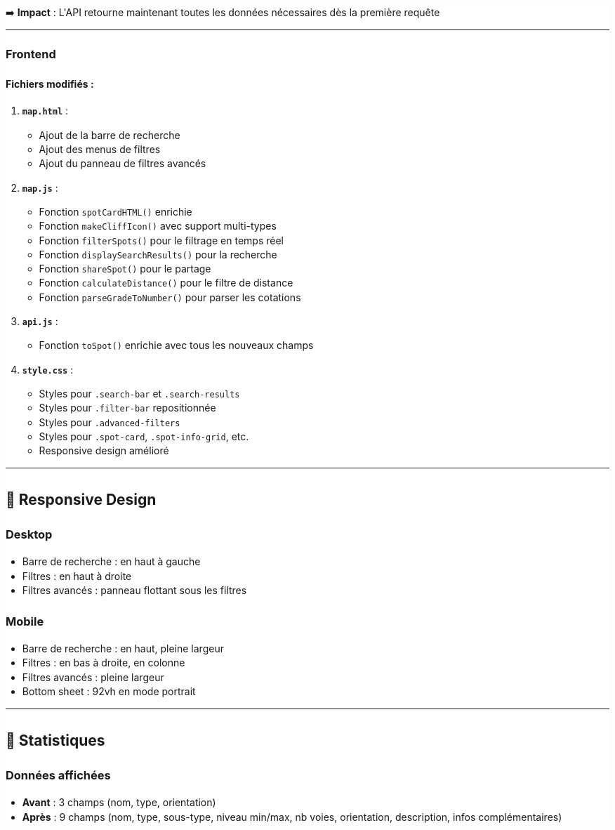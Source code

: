 ➡️ **Impact** : L'API retourne maintenant toutes les données nécessaires dès la première requête

---

### Frontend

#### **Fichiers modifiés** :

1. **`map.html`** :
   - Ajout de la barre de recherche
   - Ajout des menus de filtres
   - Ajout du panneau de filtres avancés

2. **`map.js`** :
   - Fonction `spotCardHTML()` enrichie
   - Fonction `makeCliffIcon()` avec support multi-types
   - Fonction `filterSpots()` pour le filtrage en temps réel
   - Fonction `displaySearchResults()` pour la recherche
   - Fonction `shareSpot()` pour le partage
   - Fonction `calculateDistance()` pour le filtre de distance
   - Fonction `parseGradeToNumber()` pour parser les cotations

3. **`api.js`** :
   - Fonction `toSpot()` enrichie avec tous les nouveaux champs

4. **`style.css`** :
   - Styles pour `.search-bar` et `.search-results`
   - Styles pour `.filter-bar` repositionnée
   - Styles pour `.advanced-filters`
   - Styles pour `.spot-card`, `.spot-info-grid`, etc.
   - Responsive design amélioré

---

## 📱 Responsive Design

### Desktop
- Barre de recherche : en haut à gauche
- Filtres : en haut à droite
- Filtres avancés : panneau flottant sous les filtres

### Mobile
- Barre de recherche : en haut, pleine largeur
- Filtres : en bas à droite, en colonne
- Filtres avancés : pleine largeur
- Bottom sheet : 92vh en mode portrait

---

## 🎯 Statistiques

### Données affichées
- **Avant** : 3 champs (nom, type, orientation)
- **Après** : 9 champs (nom, type, sous-type, niveau min/max, nb voies, orientation, description, infos complémentaires)

